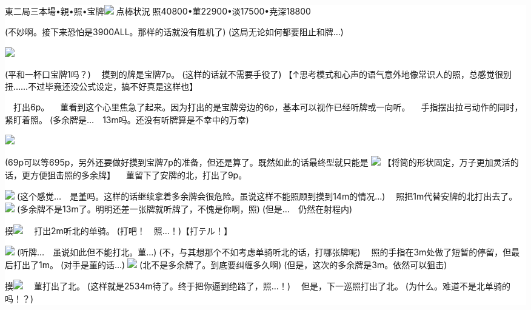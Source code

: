 東二局三本場•親•照•宝牌<img src="http://img142.poco.cn/mypoco/myphoto/20130722/11/173271994201307221155353844483439153_011.jpg" referrerpolicy="no-referrer">
点棒状況
照40800•菫22900•淡17500•尭深18800

(不妙啊。接下来恐怕是3900ALL。那样的话就没有胜机了)
(这局无论如何都要阻止和牌…)

<img src="http://img142.poco.cn/mypoco/myphoto/20130722/11/173271994201307221155353844483439153_010.jpg" referrerpolicy="no-referrer">

(平和一杯口宝牌1吗？)
　摸到的牌是宝牌7p。
(这样的话就不需要手役了)
【↑思考模式和心声的语气意外地像常识人的照，总感觉很别扭……不过毕竟还没公式设定，搞不好真是这样也】

　打出6p。
　菫看到这个心里焦急了起来。因为打出的是宝牌旁边的6p，基本可以视作已经听牌或一向听。
　手指摆出拉弓动作的同时，紧盯着照。
(多余牌是…　13m吗。还没有听牌算是不幸中的万幸)

<img src="http://img142.poco.cn/mypoco/myphoto/20130722/11/173271994201307221155353844483439153_009.jpg" referrerpolicy="no-referrer">

(69p可以等695p，另外还要做好摸到宝牌7p的准备，但还是算了。既然如此的话最终型就只能是
<img src="http://img142.poco.cn/mypoco/myphoto/20130722/11/173271994201307221155353844483439153_008.jpg" referrerpolicy="no-referrer">
【将筒的形状固定，万子更加灵活的话，更方便狙击照的多余牌】
　菫留下了安牌的北，打出了9p。

<img src="http://img142.poco.cn/mypoco/myphoto/20130722/11/173271994201307221155353844483439153_007.jpg" referrerpolicy="no-referrer">
(这个感觉…　是堇吗。这样的话继续拿着多余牌会很危险。虽说这样不能照顾到摸到14m的情况…)
　照把1m代替安牌的北打出去了。

<img src="http://img142.poco.cn/mypoco/myphoto/20130722/11/173271994201307221155353844483439153_006.jpg" referrerpolicy="no-referrer">
(多余牌不是13m了。明明还差一张牌就听牌了，不愧是你啊，照)
(但是…　仍然在射程内)

摸<img src="http://img142.poco.cn/mypoco/myphoto/20130722/11/173271994201307221155353844483439153_005.jpg" referrerpolicy="no-referrer">
　打出2m听北的单骑。
(打吧！　照…！)【打テル！】

<img src="http://img142.poco.cn/mypoco/myphoto/20130722/11/173271994201307221155353844483439153_004.jpg" referrerpolicy="no-referrer">
(听牌…　虽说如此但不能打北。菫…)
(不，与其想那个不如考虑单骑听北的话，打哪张牌呢)
　照的手指在3m处做了短暂的停留，但最后打出了1m。
(对手是菫的话…)

<img src="http://img142.poco.cn/mypoco/myphoto/20130722/11/173271994201307221155353844483439153_003.jpg" referrerpolicy="no-referrer">
(北不是多余牌了。到底要纠缠多久啊)
(但是，这次的多余牌是3m。依然可以狙击)

摸<img src="http://img142.poco.cn/mypoco/myphoto/20130722/11/173271994201307221155353844483439153_002.jpg" referrerpolicy="no-referrer">
　菫打出了北。
(这样就是2534m待了。终于把你逼到绝路了，照…！)
　但是，下一巡照打出了北。
(为什么。难道不是北单骑的吗！？)
